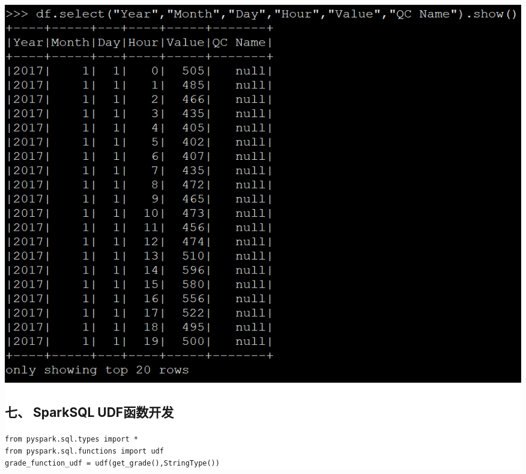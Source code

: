 ![image-20191029183032040](picture/image-20191029183032040.png)

## 七、 SparkSQL UDF函数开发 

```
from pyspark.sql.types import *
from pyspark.sql.functions import udf
grade_function_udf = udf(get_grade(),StringType())
```
